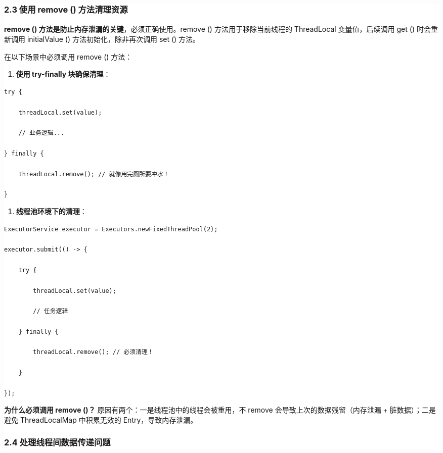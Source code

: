 ### 2.3 使用 remove () 方法清理资源

**remove () 方法是防止内存泄漏的关键**，必须正确使用。remove () 方法用于移除当前线程的 ThreadLocal 变量值，后续调用 get () 时会重新调用 initialValue () 方法初始化，除非再次调用 set () 方法。

在以下场景中必须调用 remove () 方法：



1. **使用 try-finally 块确保清理**：



```
try {

    threadLocal.set(value);

    // 业务逻辑...

} finally {

    threadLocal.remove(); // 就像用完厕所要冲水！

}
```



1. **线程池环境下的清理**：



```
ExecutorService executor = Executors.newFixedThreadPool(2);

executor.submit(() -> {

    try {

        threadLocal.set(value);

        // 任务逻辑

    } finally {

        threadLocal.remove(); // 必须清理！

    }

});
```

**为什么必须调用 remove ()？** 原因有两个：一是线程池中的线程会被重用，不 remove 会导致上次的数据残留（内存泄漏 + 脏数据）；二是避免 ThreadLocalMap 中积累无效的 Entry，导致内存泄漏。

### 2.4 处理线程间数据传递问题
